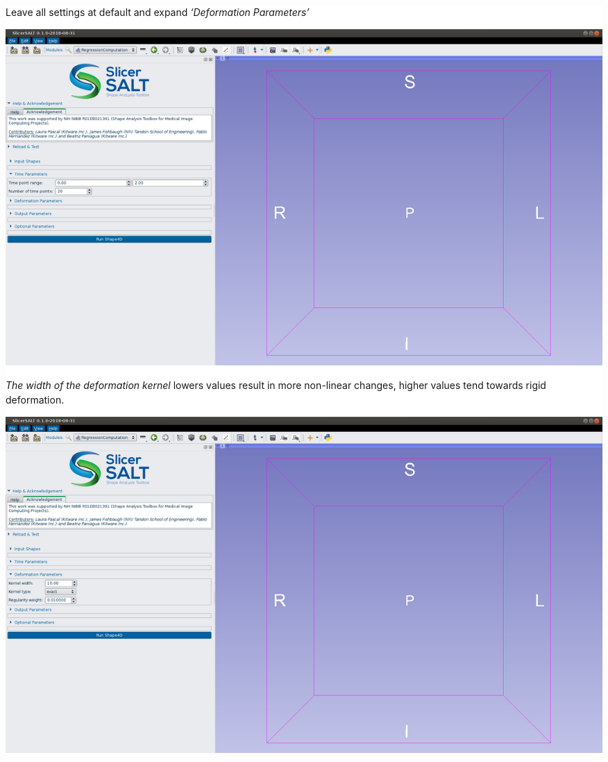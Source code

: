 Leave all settings at default and expand    _‘Deformation Parameters’_ 

![](img/SlicerSALT-ShapeRegression-Tutorial_32.png)

_The width of the deformation kernel_ lowers values result in more non\-linear changes\, higher values tend towards rigid deformation\.

![](img/SlicerSALT-ShapeRegression-Tutorial_33.png)
